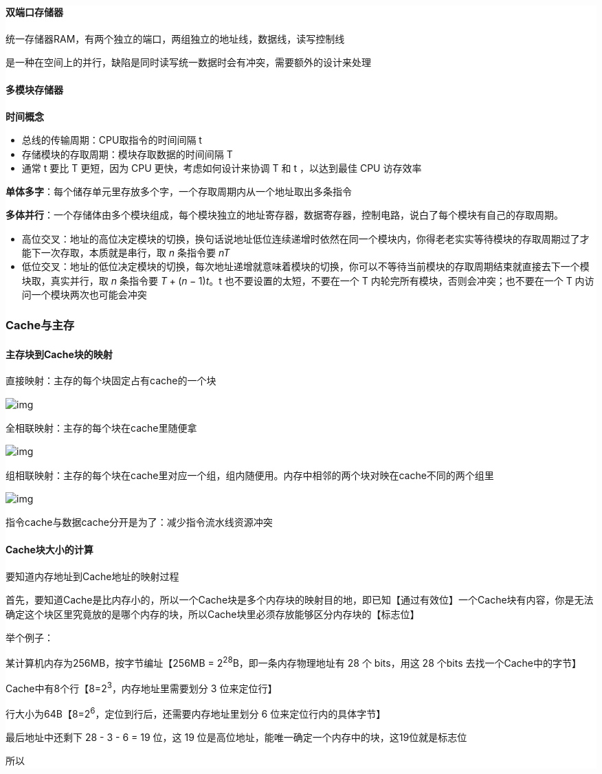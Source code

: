 #### 双端口存储器

统一存储器RAM，有两个独立的端口，两组独立的地址线，数据线，读写控制线

是一种在空间上的并行，缺陷是同时读写统一数据时会有冲突，需要额外的设计来处理

#### 多模块存储器

**时间概念**

+ 总线的传输周期：CPU取指令的时间间隔 t
+ 存储模块的存取周期：模块存取数据的时间间隔 T
+ 通常 t 要比 T 更短，因为 CPU 更快，考虑如何设计来协调 T 和 t ，以达到最佳 CPU 访存效率

**单体多字**：每个储存单元里存放多个字，一个存取周期内从一个地址取出多条指令

**多体并行**：一个存储体由多个模块组成，每个模块独立的地址寄存器，数据寄存器，控制电路，说白了每个模块有自己的存取周期。

+ 高位交叉：地址的高位决定模块的切换，换句话说地址低位连续递增时依然在同一个模块内，你得老老实实等待模块的存取周期过了才能下一次存取，本质就是串行，取 $n$ 条指令要 $nT$
+ 低位交叉：地址的低位决定模块的切换，每次地址递增就意味着模块的切换，你可以不等待当前模块的存取周期结束就直接去下一个模块取，真实并行，取 $n$ 条指令要 $T + (n-1)t$。t 也不要设置的太短，不要在一个 T 内轮完所有模块，否则会冲突；也不要在一个 T 内访问一个模块两次也可能会冲突

### Cache与主存

#### 主存块到Cache块的映射

直接映射：主存的每个块固定占有cache的一个块

![img](computer-organization/20171116105027707)

 全相联映射：主存的每个块在cache里随便拿

![img](computer-organization/20171116105644715)

组相联映射：主存的每个块在cache里对应一个组，组内随便用。内存中相邻的两个块对映在cache不同的两个组里

![img](computer-organization/20180425165250180)

指令cache与数据cache分开是为了：减少指令流水线资源冲突

#### Cache块大小的计算

要知道内存地址到Cache地址的映射过程

首先，要知道Cache是比内存小的，所以一个Cache块是多个内存块的映射目的地，即已知【通过有效位】一个Cache块有内容，你是无法确定这个块区里究竟放的是哪个内存的块，所以Cache块里必须存放能够区分内存块的【标志位】

举个例子：

某计算机内存为256MB，按字节编址【256MB = $2^{28}$B，即一条内存物理地址有 28 个 bits，用这 28 个bits 去找一个Cache中的字节】

Cache中有8个行【8=$2^3$，内存地址里需要划分 3 位来定位行】

行大小为64B【8=$2^6$，定位到行后，还需要内存地址里划分 6 位来定位行内的具体字节】

最后地址中还剩下 28 - 3 - 6 = 19 位，这 19 位是高位地址，能唯一确定一个内存中的块，这19位就是标志位

所以
